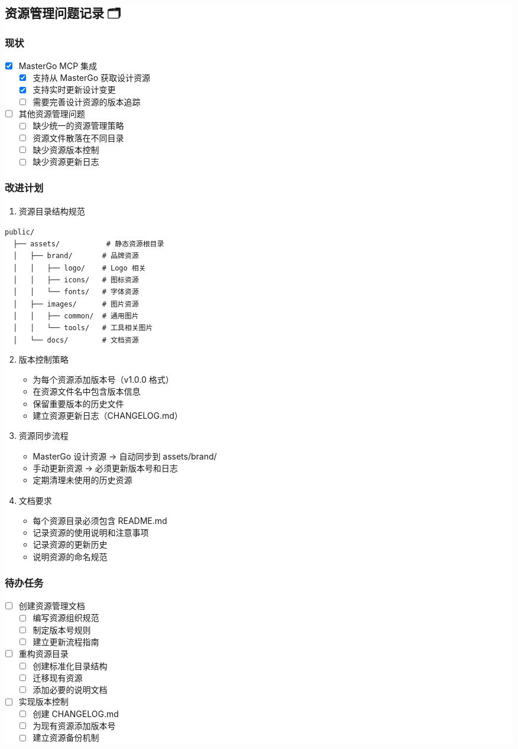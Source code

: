 ## 资源管理问题记录 🗂
### 现状
- [x] MasterGo MCP 集成
  - [x] 支持从 MasterGo 获取设计资源
  - [x] 支持实时更新设计变更
  - [ ] 需要完善设计资源的版本追踪
- [ ] 其他资源管理问题
  - [ ] 缺少统一的资源管理策略
  - [ ] 资源文件散落在不同目录
  - [ ] 缺少资源版本控制
  - [ ] 缺少资源更新日志

### 改进计划
1. 资源目录结构规范
```
public/
  ├── assets/           # 静态资源根目录
  │   ├── brand/       # 品牌资源
  │   │   ├── logo/    # Logo 相关
  │   │   ├── icons/   # 图标资源
  │   │   └── fonts/   # 字体资源
  │   ├── images/      # 图片资源
  │   │   ├── common/  # 通用图片
  │   │   └── tools/   # 工具相关图片
  │   └── docs/        # 文档资源
```

2. 版本控制策略
   - 为每个资源添加版本号（v1.0.0 格式）
   - 在资源文件名中包含版本信息
   - 保留重要版本的历史文件
   - 建立资源更新日志（CHANGELOG.md）

3. 资源同步流程
   - MasterGo 设计资源 -> 自动同步到 assets/brand/
   - 手动更新资源 -> 必须更新版本号和日志
   - 定期清理未使用的历史资源

4. 文档要求
   - 每个资源目录必须包含 README.md
   - 记录资源的使用说明和注意事项
   - 记录资源的更新历史
   - 说明资源的命名规范

### 待办任务
- [ ] 创建资源管理文档
  - [ ] 编写资源组织规范
  - [ ] 制定版本号规则
  - [ ] 建立更新流程指南
- [ ] 重构资源目录
  - [ ] 创建标准化目录结构
  - [ ] 迁移现有资源
  - [ ] 添加必要的说明文档
- [ ] 实现版本控制
  - [ ] 创建 CHANGELOG.md
  - [ ] 为现有资源添加版本号
  - [ ] 建立资源备份机制
